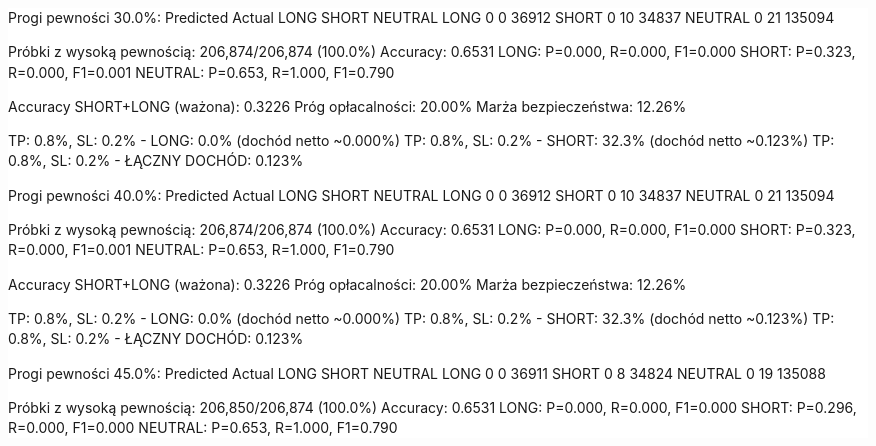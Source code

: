 
Progi pewności 30.0%:
Predicted
Actual    LONG  SHORT  NEUTRAL
LONG      0      0      36912 
SHORT     0      10     34837 
NEUTRAL   0      21     135094

Próbki z wysoką pewnością: 206,874/206,874 (100.0%)
Accuracy: 0.6531
LONG: P=0.000, R=0.000, F1=0.000
SHORT: P=0.323, R=0.000, F1=0.001
NEUTRAL: P=0.653, R=1.000, F1=0.790

Accuracy SHORT+LONG (ważona): 0.3226
Próg opłacalności: 20.00%
Marża bezpieczeństwa: 12.26%

TP: 0.8%, SL: 0.2% - LONG: 0.0% (dochód netto ~0.000%)
TP: 0.8%, SL: 0.2% - SHORT: 32.3% (dochód netto ~0.123%)
TP: 0.8%, SL: 0.2% - ŁĄCZNY DOCHÓD: 0.123%

Progi pewności 40.0%:
Predicted
Actual    LONG  SHORT  NEUTRAL
LONG      0      0      36912 
SHORT     0      10     34837 
NEUTRAL   0      21     135094

Próbki z wysoką pewnością: 206,874/206,874 (100.0%)
Accuracy: 0.6531
LONG: P=0.000, R=0.000, F1=0.000
SHORT: P=0.323, R=0.000, F1=0.001
NEUTRAL: P=0.653, R=1.000, F1=0.790

Accuracy SHORT+LONG (ważona): 0.3226
Próg opłacalności: 20.00%
Marża bezpieczeństwa: 12.26%

TP: 0.8%, SL: 0.2% - LONG: 0.0% (dochód netto ~0.000%)
TP: 0.8%, SL: 0.2% - SHORT: 32.3% (dochód netto ~0.123%)
TP: 0.8%, SL: 0.2% - ŁĄCZNY DOCHÓD: 0.123%

Progi pewności 45.0%:
Predicted
Actual    LONG  SHORT  NEUTRAL
LONG      0      0      36911 
SHORT     0      8      34824 
NEUTRAL   0      19     135088

Próbki z wysoką pewnością: 206,850/206,874 (100.0%)
Accuracy: 0.6531
LONG: P=0.000, R=0.000, F1=0.000
SHORT: P=0.296, R=0.000, F1=0.000
NEUTRAL: P=0.653, R=1.000, F1=0.790
